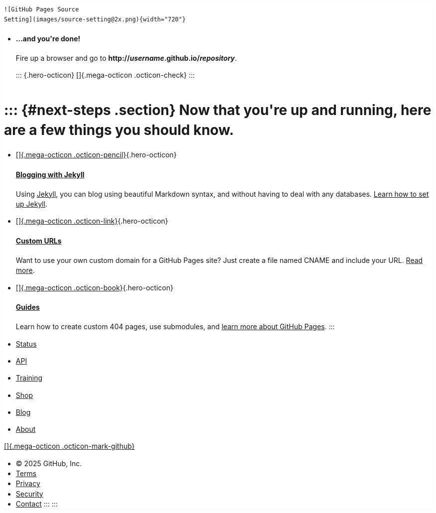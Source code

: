     ![GitHub Pages Source
    Setting](images/source-setting@2x.png){width="720"}

-   #### ...and you\'re done!

    Fire up a browser and go to
    **http://*username*.github.io/*repository***.

    ::: {.hero-octicon}
    []{.mega-octicon .octicon-check}
    :::

::: {#next-steps .section}
Now that you're up and running, here are a few things you should know.
======================================================================

-   [[]{.mega-octicon
    .octicon-pencil}](https://docs.github.com/en/pages/setting-up-a-github-pages-site-with-jekyll/about-github-pages-and-jekyll){.hero-octicon}

    #### [Blogging with Jekyll](https://docs.github.com/en/pages/setting-up-a-github-pages-site-with-jekyll/about-github-pages-and-jekyll)

    Using [Jekyll](https://jekyllrb.com), you can blog using beautiful
    Markdown syntax, and without having to deal with any databases.
    [Learn how to set up Jekyll](https://jekyllrb.com/docs/).

-   [[]{.mega-octicon
    .octicon-link}](https://docs.github.com/en/pages/configuring-a-custom-domain-for-your-github-pages-site){.hero-octicon}

    #### [Custom URLs](https://docs.github.com/en/pages/configuring-a-custom-domain-for-your-github-pages-site)

    Want to use your own custom domain for a GitHub Pages site? Just
    create a file named CNAME and include your URL. [Read
    more](https://docs.github.com/en/pages/configuring-a-custom-domain-for-your-github-pages-site).

-   [[]{.mega-octicon
    .octicon-book}](https://docs.github.com/pages){.hero-octicon}

    #### [Guides](https://docs.github.com/pages)

    Learn how to create custom 404 pages, use submodules, and [learn
    more about GitHub Pages](https://docs.github.com/pages).
:::

-   [Status](https://www.githubstatus.com/)
-   [API](https://docs.github.com/rest)
-   [Training](https://training.github.com)
-   [Shop](https://shop.github.com)
-   [Blog](https://github.blog)
-   [About](https://github.com/about)

[[]{.mega-octicon .octicon-mark-github}](/)

-   © 2025 GitHub, Inc.
-   [Terms](https://docs.github.com/en/github/site-policy/github-terms-of-service)
-   [Privacy](https://docs.github.com/en/github/site-policy/github-privacy-statement)
-   [Security](https://github.com/security)
-   [Contact](https://support.github.com)
:::
:::
